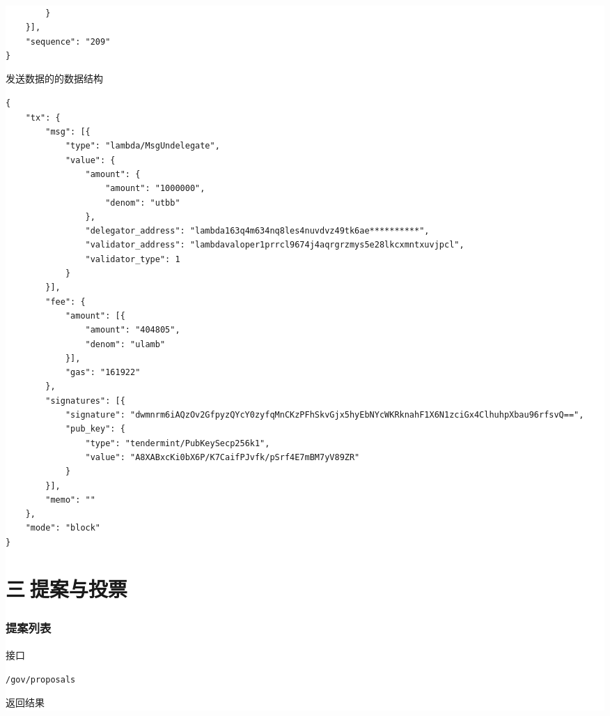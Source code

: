 ```
		}
	}],
	"sequence": "209"
}
```
发送数据的的数据结构
```
{
	"tx": {
		"msg": [{
			"type": "lambda/MsgUndelegate",
			"value": {
				"amount": {
					"amount": "1000000",  
					"denom": "utbb"
				},
				"delegator_address": "lambda163q4m634nq8les4nuvdvz49tk6ae**********",  
				"validator_address": "lambdavaloper1prrcl9674j4aqrgrzmys5e28lkcxmntxuvjpcl",  
				"validator_type": 1    
			}
		}],
		"fee": {
			"amount": [{
				"amount": "404805",
				"denom": "ulamb"
			}],
			"gas": "161922"
		},
		"signatures": [{
			"signature": "dwmnrm6iAQzOv2GfpyzQYcY0zyfqMnCKzPFhSkvGjx5hyEbNYcWKRknahF1X6N1zciGx4ClhuhpXbau96rfsvQ==",
			"pub_key": {
				"type": "tendermint/PubKeySecp256k1",
				"value": "A8XABxcKi0bX6P/K7CaifPJvfk/pSrf4E7mBM7yV89ZR"
			}
		}],
		"memo": ""
	},
	"mode": "block"
}
```
# 三 提案与投票
### 提案列表
接口 
```
/gov/proposals
```

返回结果
